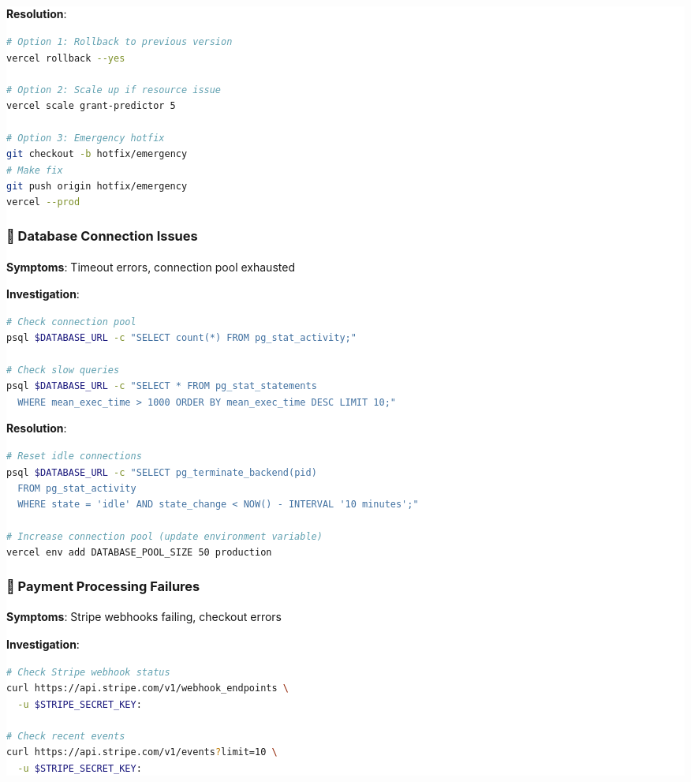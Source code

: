 **Resolution**:
```bash
# Option 1: Rollback to previous version
vercel rollback --yes

# Option 2: Scale up if resource issue
vercel scale grant-predictor 5

# Option 3: Emergency hotfix
git checkout -b hotfix/emergency
# Make fix
git push origin hotfix/emergency
vercel --prod
```

### 🔴 Database Connection Issues

**Symptoms**: Timeout errors, connection pool exhausted

**Investigation**:
```bash
# Check connection pool
psql $DATABASE_URL -c "SELECT count(*) FROM pg_stat_activity;"

# Check slow queries
psql $DATABASE_URL -c "SELECT * FROM pg_stat_statements 
  WHERE mean_exec_time > 1000 ORDER BY mean_exec_time DESC LIMIT 10;"
```

**Resolution**:
```bash
# Reset idle connections
psql $DATABASE_URL -c "SELECT pg_terminate_backend(pid) 
  FROM pg_stat_activity 
  WHERE state = 'idle' AND state_change < NOW() - INTERVAL '10 minutes';"

# Increase connection pool (update environment variable)
vercel env add DATABASE_POOL_SIZE 50 production
```

### 🔴 Payment Processing Failures

**Symptoms**: Stripe webhooks failing, checkout errors

**Investigation**:
```bash
# Check Stripe webhook status
curl https://api.stripe.com/v1/webhook_endpoints \
  -u $STRIPE_SECRET_KEY:

# Check recent events
curl https://api.stripe.com/v1/events?limit=10 \
  -u $STRIPE_SECRET_KEY:
```
